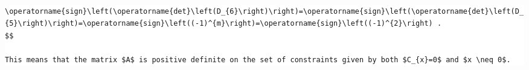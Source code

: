 ```{admonition} Example
\operatorname{sign}\left(\operatorname{det}\left(D_{6}\right)\right)=\operatorname{sign}\left(\operatorname{det}\left(D_{5}\right)\right)=\operatorname{sign}\left((-1)^{m}\right)=\operatorname{sign}\left((-1)^{2}\right) .
$$

This means that the matrix $A$ is positive definite on the set of constraints given by both $C_{x}=0$ and $x \neq 0$.

```
